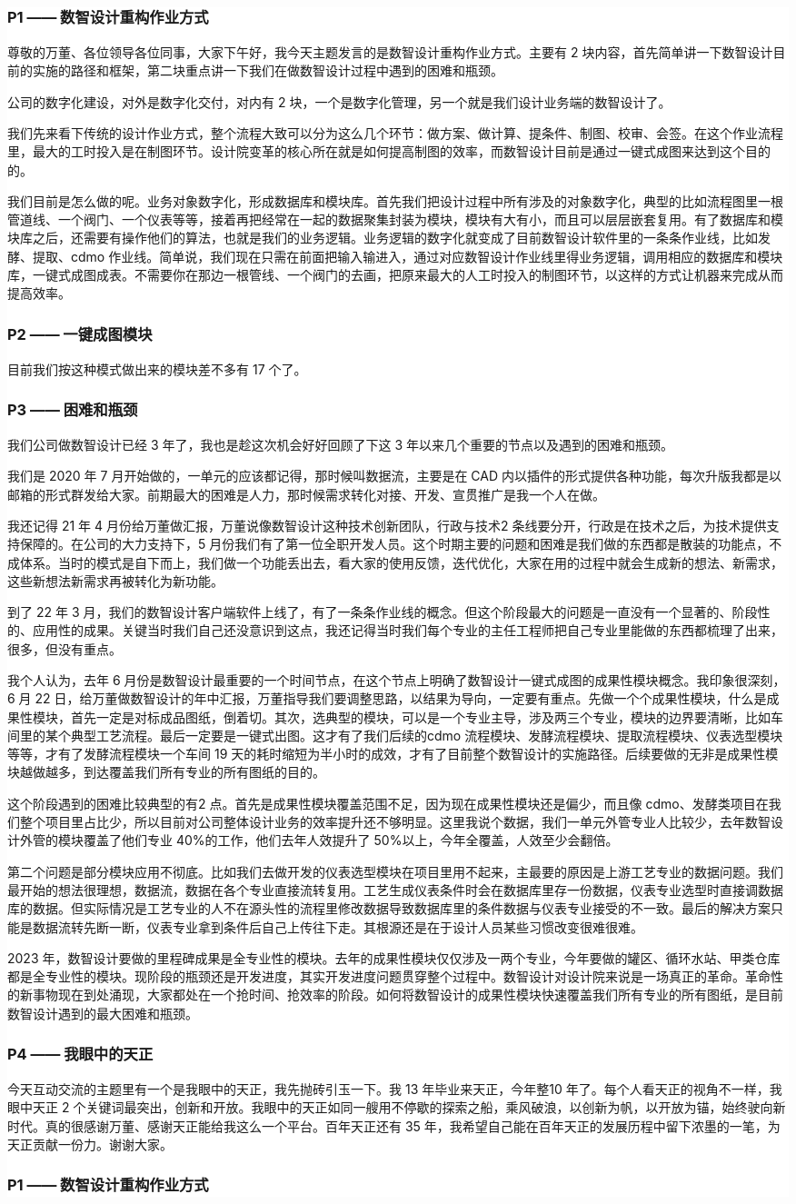 ### P1 —— 数智设计重构作业方式

尊敬的万董、各位领导各位同事，大家下午好，我今天主题发言的是数智设计重构作业方式。主要有 2 块内容，首先简单讲一下数智设计目前的实施的路径和框架，第二块重点讲一下我们在做数智设计过程中遇到的困难和瓶颈。

公司的数字化建设，对外是数字化交付，对内有 2 块，一个是数字化管理，另一个就是我们设计业务端的数智设计了。

我们先来看下传统的设计作业方式，整个流程大致可以分为这么几个环节：做方案、做计算、提条件、制图、校审、会签。在这个作业流程里，最大的工时投入是在制图环节。设计院变革的核心所在就是如何提高制图的效率，而数智设计目前是通过一键式成图来达到这个目的的。

我们目前是怎么做的呢。业务对象数字化，形成数据库和模块库。首先我们把设计过程中所有涉及的对象数字化，典型的比如流程图里一根管道线、一个阀门、一个仪表等等，接着再把经常在一起的数据聚集封装为模块，模块有大有小，而且可以层层嵌套复用。有了数据库和模块库之后，还需要有操作他们的算法，也就是我们的业务逻辑。业务逻辑的数字化就变成了目前数智设计软件里的一条条作业线，比如发酵、提取、cdmo 作业线。简单说，我们现在只需在前面把输入输进入，通过对应数智设计作业线里得业务逻辑，调用相应的数据库和模块库，一键式成图成表。不需要你在那边一根管线、一个阀门的去画，把原来最大的人工时投入的制图环节，以这样的方式让机器来完成从而提高效率。

### P2 —— 一键成图模块

目前我们按这种模式做出来的模块差不多有 17 个了。

### P3 —— 困难和瓶颈

我们公司做数智设计已经 3 年了，我也是趁这次机会好好回顾了下这 3 年以来几个重要的节点以及遇到的困难和瓶颈。

我们是 2020 年 7 月开始做的，一单元的应该都记得，那时候叫数据流，主要是在 CAD 内以插件的形式提供各种功能，每次升版我都是以邮箱的形式群发给大家。前期最大的困难是人力，那时候需求转化对接、开发、宣贯推广是我一个人在做。

我还记得 21 年 4 月份给万董做汇报，万董说像数智设计这种技术创新团队，行政与技术2 条线要分开，行政是在技术之后，为技术提供支持保障的。在公司的大力支持下，5 月份我们有了第一位全职开发人员。这个时期主要的问题和困难是我们做的东西都是散装的功能点，不成体系。当时的模式是自下而上，我们做一个功能丢出去，看大家的使用反馈，迭代优化，大家在用的过程中就会生成新的想法、新需求，这些新想法新需求再被转化为新功能。

到了 22 年 3 月，我们的数智设计客户端软件上线了，有了一条条作业线的概念。但这个阶段最大的问题是一直没有一个显著的、阶段性的、应用性的成果。关键当时我们自己还没意识到这点，我还记得当时我们每个专业的主任工程师把自己专业里能做的东西都梳理了出来，很多，但没有重点。

我个人认为，去年 6 月份是数智设计最重要的一个时间节点，在这个节点上明确了数智设计一键式成图的成果性模块概念。我印象很深刻，6 月 22 日，给万董做数智设计的年中汇报，万董指导我们要调整思路，以结果为导向，一定要有重点。先做一个个成果性模块，什么是成果性模块，首先一定是对标成品图纸，倒着切。其次，选典型的模块，可以是一个专业主导，涉及两三个专业，模块的边界要清晰，比如车间里的某个典型工艺流程。最后一定要是一键式出图。这才有了我们后续的cdmo 流程模块、发酵流程模块、提取流程模块、仪表选型模块等等，才有了发酵流程模块一个车间 19 天的耗时缩短为半小时的成效，才有了目前整个数智设计的实施路径。后续要做的无非是成果性模块越做越多，到达覆盖我们所有专业的所有图纸的目的。

这个阶段遇到的困难比较典型的有2 点。首先是成果性模块覆盖范围不足，因为现在成果性模块还是偏少，而且像 cdmo、发酵类项目在我们整个项目里占比少，所以目前对公司整体设计业务的效率提升还不够明显。这里我说个数据，我们一单元外管专业人比较少，去年数智设计外管的模块覆盖了他们专业 40%的工作，他们去年人效提升了 50%以上，今年全覆盖，人效至少会翻倍。

第二个问题是部分模块应用不彻底。比如我们去做开发的仪表选型模块在项目里用不起来，主最要的原因是上游工艺专业的数据问题。我们最开始的想法很理想，数据流，数据在各个专业直接流转复用。工艺生成仪表条件时会在数据库里存一份数据，仪表专业选型时直接调数据库的数据。但实际情况是工艺专业的人不在源头性的流程里修改数据导致数据库里的条件数据与仪表专业接受的不一致。最后的解决方案只能是数据流转先断一断，仪表专业拿到条件后自己上传往下走。其根源还是在于设计人员某些习惯改变很难很难。

2023 年，数智设计要做的里程碑成果是全专业性的模块。去年的成果性模块仅仅涉及一两个专业，今年要做的罐区、循环水站、甲类仓库都是全专业性的模块。现阶段的瓶颈还是开发进度，其实开发进度问题贯穿整个过程中。数智设计对设计院来说是一场真正的革命。革命性的新事物现在到处涌现，大家都处在一个抢时间、抢效率的阶段。如何将数智设计的成果性模块快速覆盖我们所有专业的所有图纸，是目前数智设计遇到的最大困难和瓶颈。

### P4 —— 我眼中的天正

今天互动交流的主题里有一个是我眼中的天正，我先抛砖引玉一下。我 13 年毕业来天正，今年整10 年了。每个人看天正的视角不一样，我眼中天正 2 个关键词最突出，创新和开放。我眼中的天正如同一艘用不停歇的探索之船，乘风破浪，以创新为帆，以开放为锚，始终驶向新时代。真的很感谢万董、感谢天正能给我这么一个平台。百年天正还有 35 年，我希望自己能在百年天正的发展历程中留下浓墨的一笔，为天正贡献一份力。谢谢大家。

### P1 —— 数智设计重构作业方式
